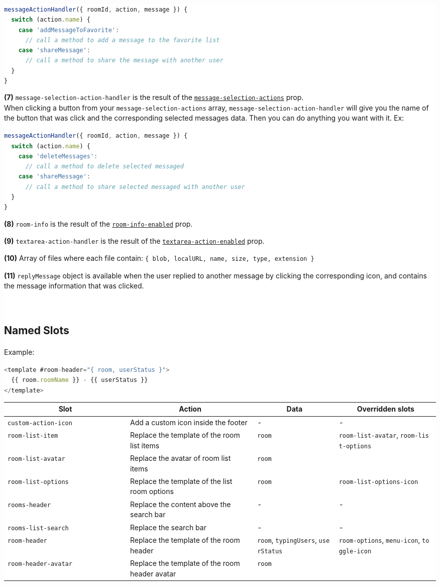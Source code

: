 ```javascript
messageActionHandler({ roomId, action, message }) {
  switch (action.name) {
    case 'addMessageToFavorite':
      // call a method to add a message to the favorite list
    case 'shareMessage':
      // call a method to share the message with another user
  }
}
```

**(7)** `message-selection-action-handler` is the result of the [`message-selection-actions`](#props-api) prop.<br>
When clicking a button from your `message-selection-actions` array, `message-selection-action-handler` will give you the name of the button that was click and the corresponding selected messages data.
Then you can do anything you want with it. Ex:

```javascript
messageActionHandler({ roomId, action, message }) {
  switch (action.name) {
    case 'deleteMessages':
      // call a method to delete selected messaged
    case 'shareMessage':
      // call a method to share selected messaged with another user
  }
}
```

**(8)** `room-info` is the result of the [`room-info-enabled`](#props-api) prop.<br>

**(9)** `textarea-action-handler` is the result of the [`textarea-action-enabled`](#props-api) prop.<br>

**(10)** Array of files where each file contain: `{ blob, localURL, name, size, type, extension }`

**(11)** `replyMessage` object is available when the user replied to another message by clicking the corresponding icon, and contains the message information that was clicked.

<br>

## Named Slots

Example:

```javascript
<template #room-header="{ room, userStatus }">
  {{ room.roomName }} - {{ userStatus }}
</template>
```

| <div style="width:230px">Slot</div> | Action                                                      | Data                                | Overridden slots                                                                                                   |
| - | - | - | - |
| `custom-action-icon`                | Add a custom icon inside the footer                         | -                                          | -                                                                                                                  |     | `rooms-header` | Add a template on top of rooms list (above the search bar) | -   | -   |
| `room-list-item`                    | Replace the template of the room list items                 | `room`                                     | `room-list-avatar`, `room-list-options`                                                                            |
| `room-list-avatar`                  | Replace the avatar of room list items                       | `room`                                     |                                                                                                                    |
| `room-list-options`                 | Replace the template of the list room options               | `room`                                     | `room-list-options-icon`                                                                                           |
| `rooms-header`                      | Replace the content above the search bar                    | -                                          | -                                                                                                                  |
| `rooms-list-search`                 | Replace the search bar                                      | -                                          | -                                                                                                                  |
| `room-header`                       | Replace the template of the room header                     | `room`, `typingUsers`, `userStatus`        | `room-options`, `menu-icon`, `toggle-icon`                                                                         |
| `room-header-avatar`                | Replace the template of the room header avatar              | `room`                                     |